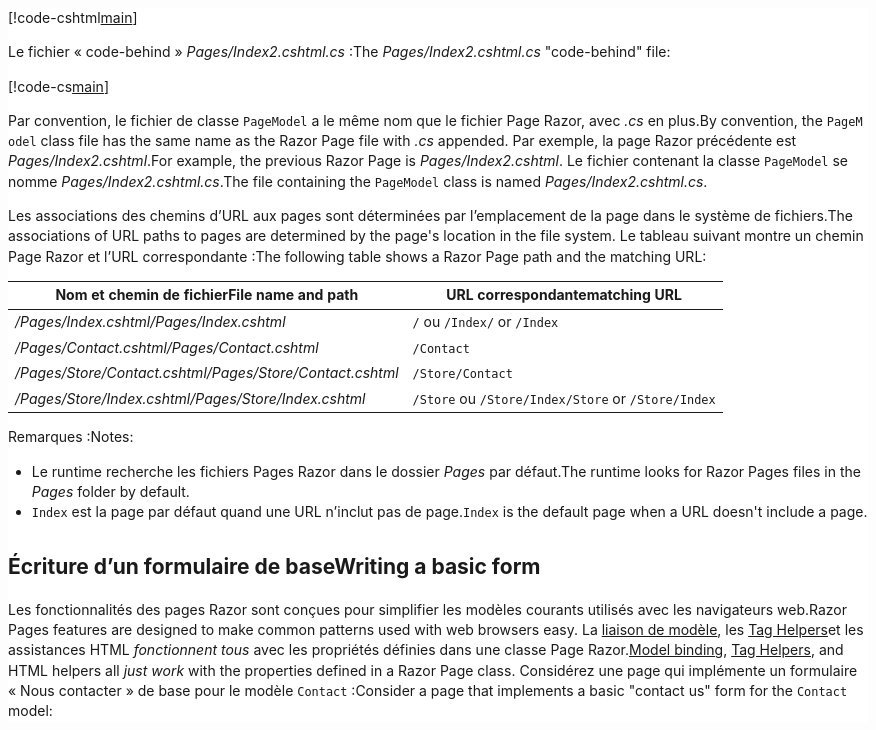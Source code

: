 [!code-cshtml[main](index/sample/RazorPagesIntro/Pages/Index2.cshtml)]

<span data-ttu-id="e4da3-137">Le fichier « code-behind » *Pages/Index2.cshtml.cs* :</span><span class="sxs-lookup"><span data-stu-id="e4da3-137">The *Pages/Index2.cshtml.cs* "code-behind" file:</span></span>

[!code-cs[main](index/sample/RazorPagesIntro/Pages/Index2.cshtml.cs)]

<span data-ttu-id="e4da3-138">Par convention, le fichier de classe `PageModel` a le même nom que le fichier Page Razor, avec *.cs* en plus.</span><span class="sxs-lookup"><span data-stu-id="e4da3-138">By convention, the `PageModel` class file has the same name as the Razor Page file with *.cs* appended.</span></span> <span data-ttu-id="e4da3-139">Par exemple, la page Razor précédente est *Pages/Index2.cshtml*.</span><span class="sxs-lookup"><span data-stu-id="e4da3-139">For example, the previous Razor Page is *Pages/Index2.cshtml*.</span></span> <span data-ttu-id="e4da3-140">Le fichier contenant la classe `PageModel` se nomme *Pages/Index2.cshtml.cs*.</span><span class="sxs-lookup"><span data-stu-id="e4da3-140">The file containing the `PageModel` class is named *Pages/Index2.cshtml.cs*.</span></span>

<span data-ttu-id="e4da3-141">Les associations des chemins d’URL aux pages sont déterminées par l’emplacement de la page dans le système de fichiers.</span><span class="sxs-lookup"><span data-stu-id="e4da3-141">The associations of URL paths to pages are determined by the page's location in the file system.</span></span> <span data-ttu-id="e4da3-142">Le tableau suivant montre un chemin Page Razor et l’URL correspondante :</span><span class="sxs-lookup"><span data-stu-id="e4da3-142">The following table shows a Razor Page path and the matching URL:</span></span>

| <span data-ttu-id="e4da3-143">Nom et chemin de fichier</span><span class="sxs-lookup"><span data-stu-id="e4da3-143">File name and path</span></span>               | <span data-ttu-id="e4da3-144">URL correspondante</span><span class="sxs-lookup"><span data-stu-id="e4da3-144">matching URL</span></span> |
| ----------------- | ------------ |
| <span data-ttu-id="e4da3-145">*/Pages/Index.cshtml*</span><span class="sxs-lookup"><span data-stu-id="e4da3-145">*/Pages/Index.cshtml*</span></span> | <span data-ttu-id="e4da3-146">`/` ou `/Index`</span><span class="sxs-lookup"><span data-stu-id="e4da3-146">`/` or `/Index`</span></span> |
| <span data-ttu-id="e4da3-147">*/Pages/Contact.cshtml*</span><span class="sxs-lookup"><span data-stu-id="e4da3-147">*/Pages/Contact.cshtml*</span></span> | `/Contact` |
| <span data-ttu-id="e4da3-148">*/Pages/Store/Contact.cshtml*</span><span class="sxs-lookup"><span data-stu-id="e4da3-148">*/Pages/Store/Contact.cshtml*</span></span> | `/Store/Contact` |
| <span data-ttu-id="e4da3-149">*/Pages/Store/Index.cshtml*</span><span class="sxs-lookup"><span data-stu-id="e4da3-149">*/Pages/Store/Index.cshtml*</span></span> | <span data-ttu-id="e4da3-150">`/Store` ou `/Store/Index`</span><span class="sxs-lookup"><span data-stu-id="e4da3-150">`/Store` or `/Store/Index`</span></span> |

<span data-ttu-id="e4da3-151">Remarques :</span><span class="sxs-lookup"><span data-stu-id="e4da3-151">Notes:</span></span>

* <span data-ttu-id="e4da3-152">Le runtime recherche les fichiers Pages Razor dans le dossier *Pages* par défaut.</span><span class="sxs-lookup"><span data-stu-id="e4da3-152">The runtime looks for Razor Pages files in the *Pages* folder by default.</span></span>
* <span data-ttu-id="e4da3-153">`Index` est la page par défaut quand une URL n’inclut pas de page.</span><span class="sxs-lookup"><span data-stu-id="e4da3-153">`Index` is the default page when a URL doesn't include a page.</span></span>

## <a name="writing-a-basic-form"></a><span data-ttu-id="e4da3-154">Écriture d’un formulaire de base</span><span class="sxs-lookup"><span data-stu-id="e4da3-154">Writing a basic form</span></span>

<span data-ttu-id="e4da3-155">Les fonctionnalités des pages Razor sont conçues pour simplifier les modèles courants utilisés avec les navigateurs web.</span><span class="sxs-lookup"><span data-stu-id="e4da3-155">Razor Pages features are designed to make common patterns used with web browsers easy.</span></span> <span data-ttu-id="e4da3-156">La [liaison de modèle](xref:mvc/models/model-binding), les [Tag Helpers](xref:mvc/views/tag-helpers/intro)et les assistances HTML *fonctionnent tous* avec les propriétés définies dans une classe Page Razor.</span><span class="sxs-lookup"><span data-stu-id="e4da3-156">[Model binding](xref:mvc/models/model-binding), [Tag Helpers](xref:mvc/views/tag-helpers/intro), and HTML helpers all *just work* with the properties defined in a Razor Page class.</span></span> <span data-ttu-id="e4da3-157">Considérez une page qui implémente un formulaire « Nous contacter » de base pour le modèle `Contact` :</span><span class="sxs-lookup"><span data-stu-id="e4da3-157">Consider a page that implements a basic "contact us" form for the `Contact` model:</span></span>

